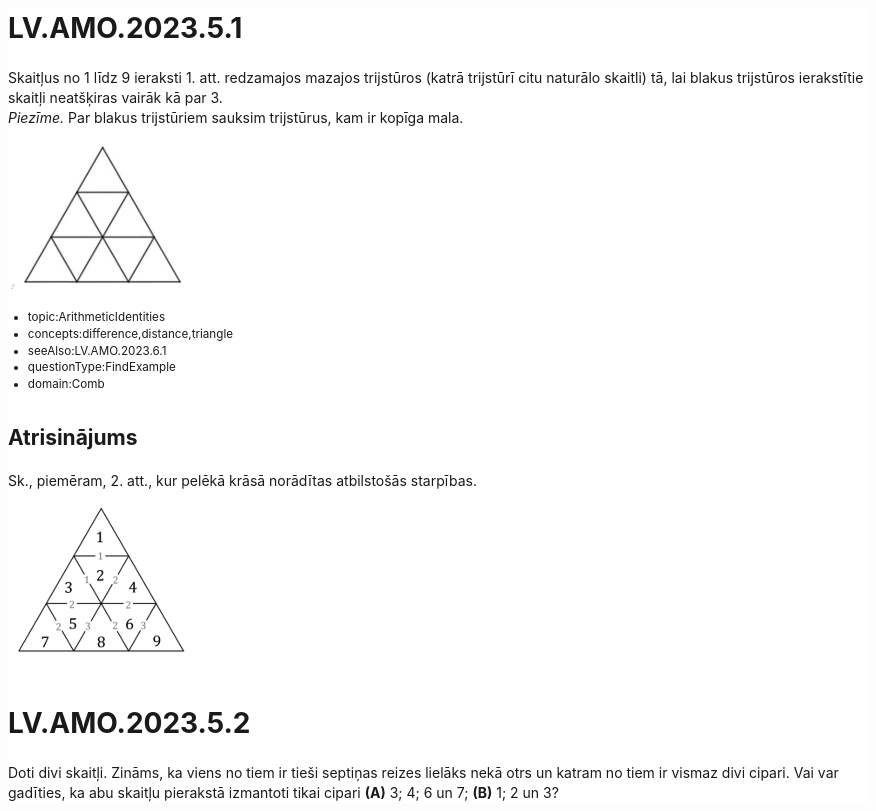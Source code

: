 # <lo-sample/> LV.AMO.2023.5.1

Skaitļus no $1$ līdz $9$ ieraksti 1. att. redzamajos mazajos trijstūros 
(katrā trijstūrī citu naturālo skaitli) tā,
lai blakus trijstūros ierakstītie skaitļi neatšķiras vairāk kā par $3$.  
*Piezīme.* Par blakus trijstūriem sauksim trijstūrus, kam ir kopīga mala.

![](LV.AMO.2023.5.1.png)

<small>

* topic:ArithmeticIdentities
* concepts:difference,distance,triangle
* seeAlso:LV.AMO.2023.6.1
* questionType:FindExample
* domain:Comb

</small>


## Atrisinājums

Sk., piemēram, 2. att., kur pelēkā krāsā norādītas atbilstošās starpības.

![](LV.AMO.2023.5.1A.png)





# <lo-sample/> LV.AMO.2023.5.2

Doti divi skaitļi. Zināms, ka viens no tiem ir tieši septiņas reizes 
lielāks nekā otrs un katram no tiem ir vismaz divi
cipari. Vai var gadīties, ka abu skaitļu pierakstā izmantoti tikai cipari 
**(A)** $3$; $4$; $6$ un $7$; **(B)** $1$; $2$ un $3$?

